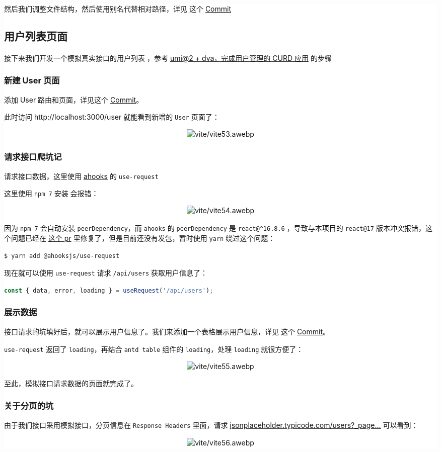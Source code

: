 然后我们调整文件结构，然后使用别名代替相对路径，详见 这个 [Commit](https://github.com/Ivocin/vite-playgrounds/commit/279e144ce9a26988989791f2616d3d9098f164b7)

## 用户列表页面

接下来我们开发一个模拟真实接口的用户列表 ，参考 [umi@2 + dva，完成用户管理的 CURD 应用](https://juejin.cn/post/6844903672665604104) 的步骤

### 新建 User 页面

添加 User 路由和页面，详见这个 [Commit](https://github.com/Ivocin/vite-playgrounds/commit/7dc0b05bb2f16eb6046af1dd0b54e95fb4d30363)。

此时访问 http://localhost:3000/user 就能看到新增的 `User` 页面了：

<div align="center"><img :src="$withBase('/images/vite/vite53.awebp')" alt="vite/vite53.awebp"></div>

### 请求接口爬坑记

请求接口数据，这里使用 [ahooks](https://ahooks.js.org/zh-CN) 的 `use-request`

这里使用 `npm 7` 安装 会报错：

<div align="center"><img :src="$withBase('/images/vite/vite54.awebp')" alt="vite/vite54.awebp"></div>

因为 `npm 7` 会自动安装 `peerDependency`，而 `ahooks` 的 `peerDependency` 是 `react@^16.8.6` ，导致与本项目的 `react@17` 版本冲突报错，这个问题已经在 [这个 pr](https://github.com/alibaba/hooks/pull/871) 里修复了，但是目前还没有发包，暂时使用 `yarn` 绕过这个问题：

```sh
$ yarn add @ahooksjs/use-request
```

现在就可以使用 `use-request` 请求 `/api/users` 获取用户信息了：

```js
const { data, error, loading } = useRequest('/api/users');
```

### 展示数据

接口请求的坑填好后，就可以展示用户信息了。我们来添加一个表格展示用户信息，详见 这个 [Commit](https://github.com/Ivocin/vite-playgrounds/commit/6979cbc55f818baccc01eb2842913f1e7cca0804)。

`use-request` 返回了 `loading`，再结合 `antd table` 组件的 `loading`，处理 `loading` 就很方便了：

<div align="center"><img :src="$withBase('/images/vite/vite55.awebp')" alt="vite/vite55.awebp"></div>

至此，模拟接口请求数据的页面就完成了。

### 关于分页的坑

由于我们接口采用模拟接口，分页信息在 `Response Headers` 里面，请求 [jsonplaceholder.typicode.com/users?\_page…](http://jsonplaceholder.typicode.com/users?_page=1&_limit=5) 可以看到：

<div align="center"><img :src="$withBase('/images/vite/vite56.awebp')" alt="vite/vite56.awebp"></div>
